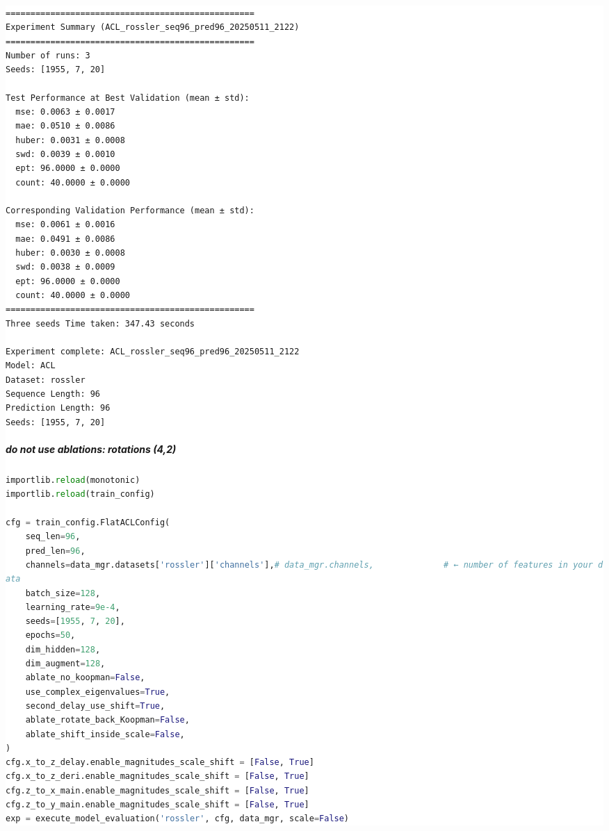     ==================================================
    Experiment Summary (ACL_rossler_seq96_pred96_20250511_2122)
    ==================================================
    Number of runs: 3
    Seeds: [1955, 7, 20]
    
    Test Performance at Best Validation (mean ± std):
      mse: 0.0063 ± 0.0017
      mae: 0.0510 ± 0.0086
      huber: 0.0031 ± 0.0008
      swd: 0.0039 ± 0.0010
      ept: 96.0000 ± 0.0000
      count: 40.0000 ± 0.0000
    
    Corresponding Validation Performance (mean ± std):
      mse: 0.0061 ± 0.0016
      mae: 0.0491 ± 0.0086
      huber: 0.0030 ± 0.0008
      swd: 0.0038 ± 0.0009
      ept: 96.0000 ± 0.0000
      count: 40.0000 ± 0.0000
    ==================================================
    Three seeds Time taken: 347.43 seconds
    
    Experiment complete: ACL_rossler_seq96_pred96_20250511_2122
    Model: ACL
    Dataset: rossler
    Sequence Length: 96
    Prediction Length: 96
    Seeds: [1955, 7, 20]
    

##### do not use ablations: rotations (4,2)


```python
importlib.reload(monotonic)
importlib.reload(train_config)

cfg = train_config.FlatACLConfig( 
    seq_len=96,
    pred_len=96,
    channels=data_mgr.datasets['rossler']['channels'],# data_mgr.channels,              # ← number of features in your data
    batch_size=128,
    learning_rate=9e-4, 
    seeds=[1955, 7, 20],  
    epochs=50, 
    dim_hidden=128,
    dim_augment=128,
    ablate_no_koopman=False,
    use_complex_eigenvalues=True,
    second_delay_use_shift=True,
    ablate_rotate_back_Koopman=False, 
    ablate_shift_inside_scale=False,
)
cfg.x_to_z_delay.enable_magnitudes_scale_shift = [False, True]
cfg.x_to_z_deri.enable_magnitudes_scale_shift = [False, True]
cfg.z_to_x_main.enable_magnitudes_scale_shift = [False, True]
cfg.z_to_y_main.enable_magnitudes_scale_shift = [False, True]
exp = execute_model_evaluation('rossler', cfg, data_mgr, scale=False)
```
